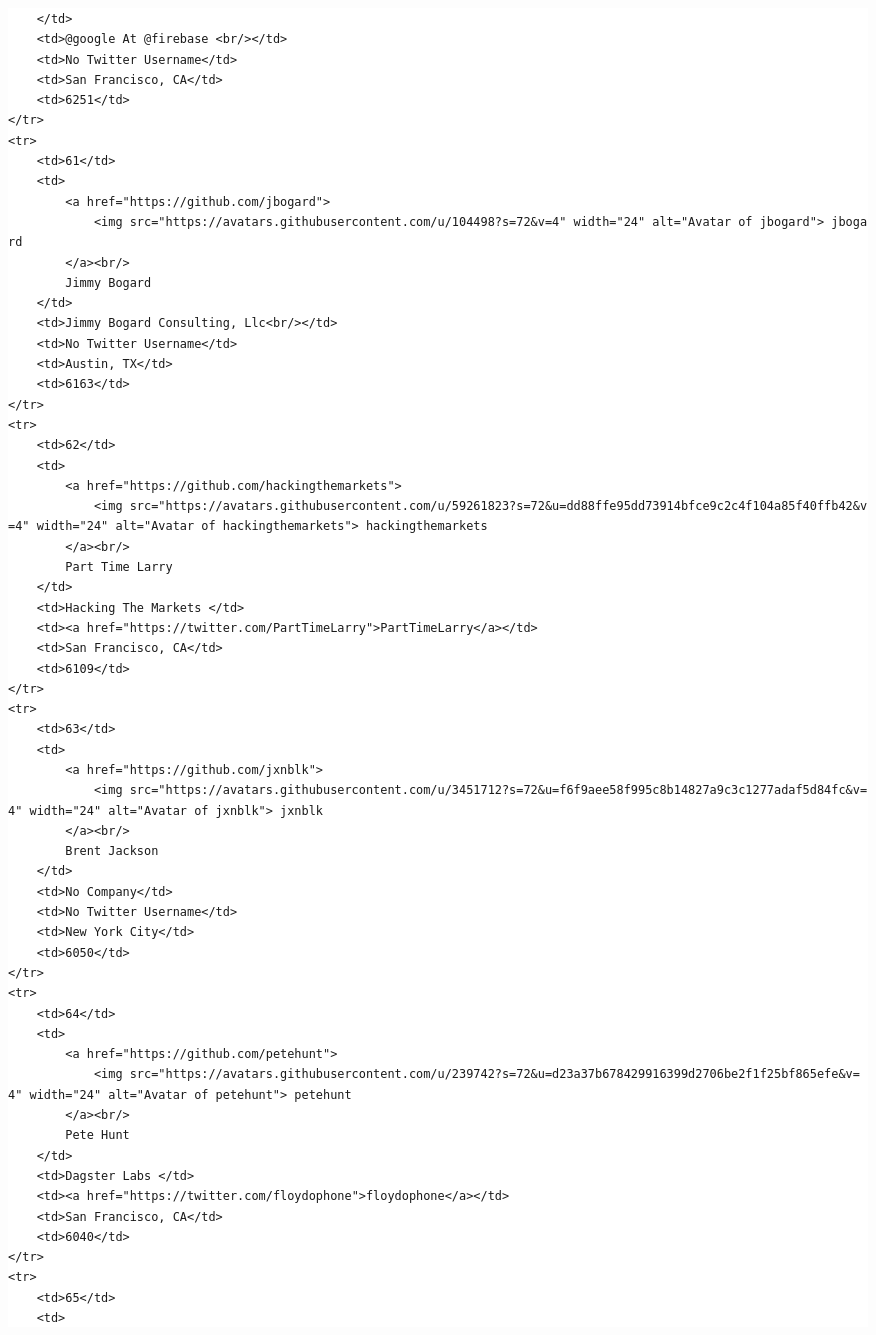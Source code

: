 		</td>
		<td>@google At @firebase <br/></td>
		<td>No Twitter Username</td>
		<td>San Francisco, CA</td>
		<td>6251</td>
	</tr>
	<tr>
		<td>61</td>
		<td>
			<a href="https://github.com/jbogard">
				<img src="https://avatars.githubusercontent.com/u/104498?s=72&v=4" width="24" alt="Avatar of jbogard"> jbogard
			</a><br/>
			Jimmy Bogard
		</td>
		<td>Jimmy Bogard Consulting, Llc<br/></td>
		<td>No Twitter Username</td>
		<td>Austin, TX</td>
		<td>6163</td>
	</tr>
	<tr>
		<td>62</td>
		<td>
			<a href="https://github.com/hackingthemarkets">
				<img src="https://avatars.githubusercontent.com/u/59261823?s=72&u=dd88ffe95dd73914bfce9c2c4f104a85f40ffb42&v=4" width="24" alt="Avatar of hackingthemarkets"> hackingthemarkets
			</a><br/>
			Part Time Larry
		</td>
		<td>Hacking The Markets </td>
		<td><a href="https://twitter.com/PartTimeLarry">PartTimeLarry</a></td>
		<td>San Francisco, CA</td>
		<td>6109</td>
	</tr>
	<tr>
		<td>63</td>
		<td>
			<a href="https://github.com/jxnblk">
				<img src="https://avatars.githubusercontent.com/u/3451712?s=72&u=f6f9aee58f995c8b14827a9c3c1277adaf5d84fc&v=4" width="24" alt="Avatar of jxnblk"> jxnblk
			</a><br/>
			Brent Jackson
		</td>
		<td>No Company</td>
		<td>No Twitter Username</td>
		<td>New York City</td>
		<td>6050</td>
	</tr>
	<tr>
		<td>64</td>
		<td>
			<a href="https://github.com/petehunt">
				<img src="https://avatars.githubusercontent.com/u/239742?s=72&u=d23a37b678429916399d2706be2f1f25bf865efe&v=4" width="24" alt="Avatar of petehunt"> petehunt
			</a><br/>
			Pete Hunt
		</td>
		<td>Dagster Labs </td>
		<td><a href="https://twitter.com/floydophone">floydophone</a></td>
		<td>San Francisco, CA</td>
		<td>6040</td>
	</tr>
	<tr>
		<td>65</td>
		<td>